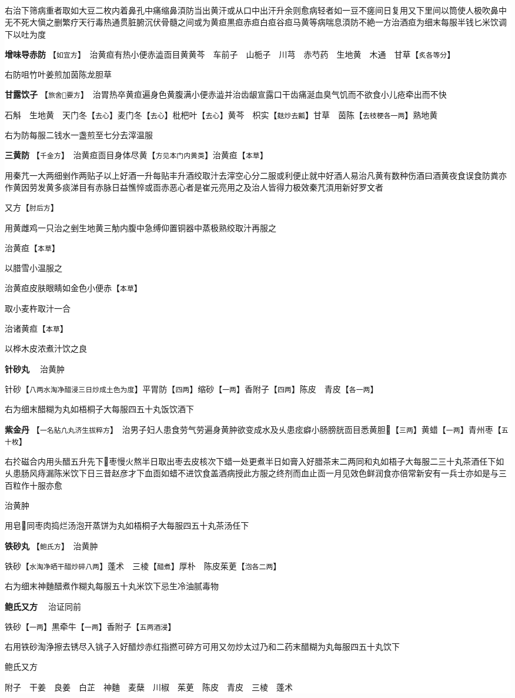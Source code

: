 右治下筛病重者取如大豆二枚内着鼻孔中痛缩鼻湏防当出黄汗或从口中出汗升余则愈病轻者如一豆不瘥间日复用又下里间以筒使人极吹鼻中无不死大愼之删繁疗天行毒热通贯脏腑沉伏骨髓之间或为黄疸黒疸赤疸白疸谷疸马黄等病喘息湏防不絶一方治酒疸为细末每服半钱匕米饮调下以吐为度  

**增味导赤防** 【`如宜方`】　治黄疸有热小便赤澁靣目黄黄芩　车前子　山栀子　川芎　赤芍药　生地黄　木通　甘草【`炙各等分`】  

右防咀竹叶姜煎加茵陈龙胆草  

**甘露饮子** 【`旅舍要方`】　治胃热卒黄疸遍身色黄腹满小便赤澁并治齿龈宣露口干齿痛涎血臭气饥而不欲食小儿疮牵出而不快  

石斛　生地黄　天门冬【`去心`】麦门冬【`去心`】枇杷叶【`去心`】黄芩　枳实【`麸炒去瓤`】甘草　茵陈【`去枝梗各一两`】熟地黄  

右为防每服二钱水一盏煎至七分去滓温服  

**三黄防** 【`千金方`】　治黄疸靣目身体尽黄【`方见本门内黄类`】治黄疸【`本草`】  

用秦芁一大两细剉作两贴子以上好酒一升每贴丰升酒绞取汁去滓空心分二服或利便止就中好酒人易治凡黄有数种伤酒曰酒黄夜食误食防粪亦作黄因劳发黄多痰涕目有赤脉日益憔悴或靣赤恶心者是崔元亮用之及治人皆得力极效秦芁湏用新好罗文者  

又方【`肘后方`】  

用黄雌鸡一只治之剉生地黄三觔内腹中急缚仰置铜器中蒸极熟绞取汁再服之  

治黄疸【`本草`】  

以腊雪小温服之  

治黄疸皮肤眼睛如金色小便赤【`本草`】  

取小麦杵取汁一合  

治诸黄疸【`本草`】  

以桦木皮浓煮汁饮之良  

**针砂丸** 　治黄肿  

针砂【`八两水淘净醋浸三日炒成土色为度`】平胃防【`四两`】缩砂【`一两`】香附子【`四两`】陈皮　青皮【`各一两`】  

右为细末醋糊为丸如梧桐子大每服四五十丸饭饮酒下  

**紫金丹** 【`一名胋凢丸济生拔粹方`】　治男子妇人患食劳气劳遍身黄肿欲变成水及乆患痃癖小肠膀胱靣目悉黄胆【`三两`】黄蜡【`一两`】青州枣【`五十枚`】  

右扵磁合内用头醋五升先下枣慢火熬半日取出枣去皮核次下蜡一处更煮半日如膏入好腊茶末二两同和丸如梧子大每服二三十丸茶酒任下如乆患肠风痔漏陈米饮下日三昔赵彦才下血靣如蜡不进饮食盖酒病授此方服之终剂而血止靣一月见效色鲜润食亦倍常新安有一兵士亦如是与三百粒作十服亦愈  

治黄肿  

用皂同枣肉捣烂汤泡开蒸饼为丸如梧桐子大每服四五十丸茶汤任下  

**铁砂丸** 【`鲍氏方`】　治黄肿  

铁砂【`水淘净晒干醋炒碎八两`】蓬术　三棱【`醋煮`】厚朴　陈皮茱茰【`泡各二两`】  

右为细末神麯醋煮作糊丸每服五十丸米饮下忌生冷油腻毒物  

**鲍氏又方** 　治证同前  

铁砂【`一两`】黒牵牛【`一两`】香附子【`五两酒浸`】  

右用铁砂淘浄擦去锈尽入铫子入好醋炒赤红指撚可碎方可用又勿炒太过乃和二药末醋糊为丸每服四五十丸饮下  

鲍氏又方  

附子　干姜　良姜　白芷　神麯　麦蘖　川椒　茱茰　陈皮　青皮　三棱　蓬术  
